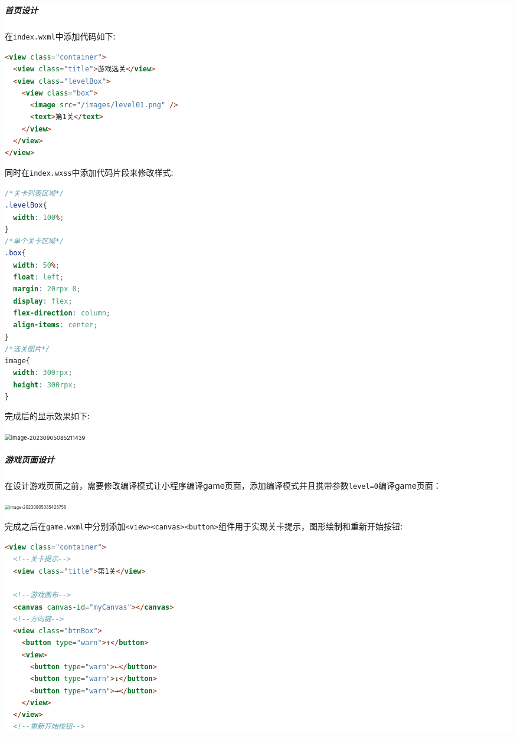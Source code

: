 ##### 首页设计

在`index.wxml`中添加代码如下:

```html
<view class="container">
  <view class="title">游戏选关</view>
  <view class="levelBox">
    <view class="box">
      <image src="/images/level01.png" />
      <text>第1关</text>
    </view>
  </view>
</view>
```

同时在`index.wxss`中添加代码片段来修改样式:

```css
/*关卡列表区域*/
.levelBox{
  width: 100%;
}
/*单个关卡区域*/
.box{
  width: 50%;
  float: left;
  margin: 20rpx 0;
  display: flex;
  flex-direction: column;
  align-items: center;
}
/*选关图片*/
image{
  width: 300rpx;
  height: 300rpx;
}
```

完成后的显示效果如下:

<img src="https://s2.loli.net/2023/09/05/QuWcyedAlaXxS2I.png" alt="image-20230905085211439" style="zoom:67%;" />

##### 游戏页面设计

在设计游戏页面之前，需要修改编译模式让小程序编译game页面，添加编译模式并且携带参数`level=0`编译game页面：

<img src="https://s2.loli.net/2023/09/05/fQpwB6sYbqADuoZ.png" alt="image-20230905085428758" style="zoom:50%;" />

完成之后在`game.wxml`中分别添加`<view><canvas><button>`组件用于实现关卡提示，图形绘制和重新开始按钮:

```html
<view class="container">
  <!--关卡提示-->
  <view class="title">第1关</view>
    
  <!--游戏画布-->
  <canvas canvas-id="myCanvas"></canvas>
  <!--方向键-->
  <view class="btnBox">
    <button type="warn">↑</button>
    <view>
      <button type="warn">←</button>
      <button type="warn">↓</button>
      <button type="warn">→</button>
    </view>
  </view>
  <!--重新开始按钮-->
```